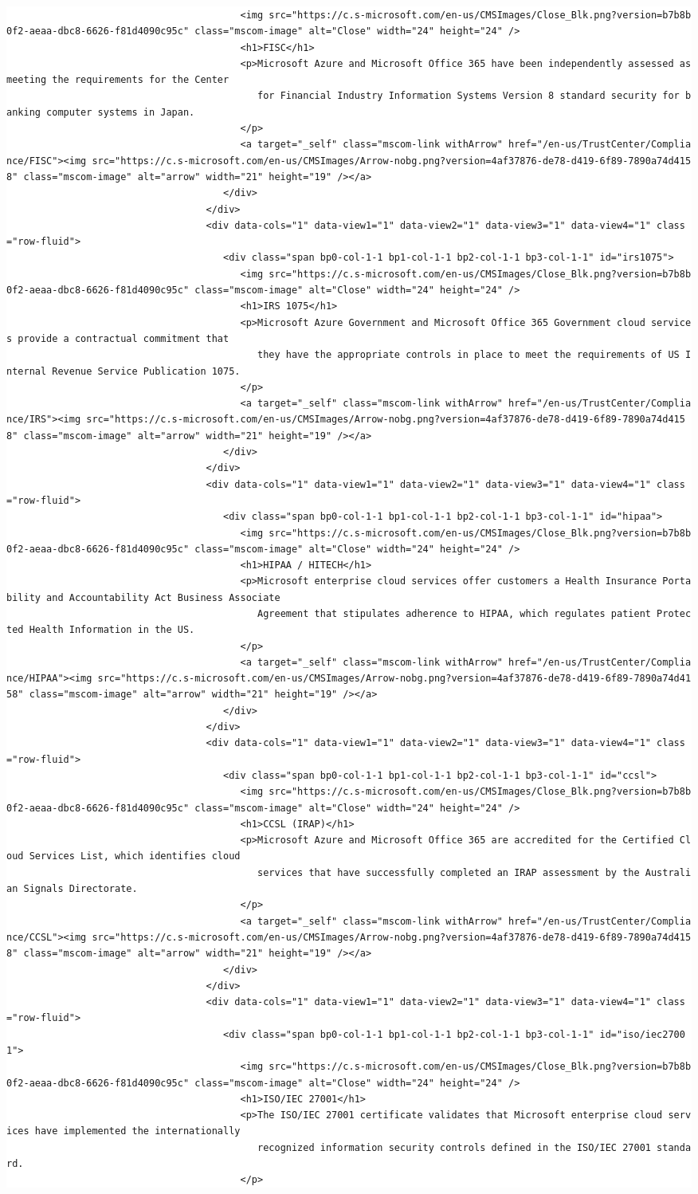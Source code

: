                                              <img src="https://c.s-microsoft.com/en-us/CMSImages/Close_Blk.png?version=b7b8b0f2-aeaa-dbc8-6626-f81d4090c95c" class="mscom-image" alt="Close" width="24" height="24" />
                                             <h1>FISC</h1>
                                             <p>Microsoft Azure and Microsoft Office 365 have been independently assessed as meeting the requirements for the Center
                                                for Financial Industry Information Systems Version 8 standard security for banking computer systems in Japan. 
                                             </p>
                                             <a target="_self" class="mscom-link withArrow" href="/en-us/TrustCenter/Compliance/FISC"><img src="https://c.s-microsoft.com/en-us/CMSImages/Arrow-nobg.png?version=4af37876-de78-d419-6f89-7890a74d4158" class="mscom-image" alt="arrow" width="21" height="19" /></a>
                                          </div>
                                       </div>
                                       <div data-cols="1" data-view1="1" data-view2="1" data-view3="1" data-view4="1" class="row-fluid">
                                          <div class="span bp0-col-1-1 bp1-col-1-1 bp2-col-1-1 bp3-col-1-1" id="irs1075">
                                             <img src="https://c.s-microsoft.com/en-us/CMSImages/Close_Blk.png?version=b7b8b0f2-aeaa-dbc8-6626-f81d4090c95c" class="mscom-image" alt="Close" width="24" height="24" />
                                             <h1>IRS 1075</h1>
                                             <p>Microsoft Azure Government and Microsoft Office 365 Government cloud services provide a contractual commitment that
                                                they have the appropriate controls in place to meet the requirements of US Internal Revenue Service Publication 1075.
                                             </p>
                                             <a target="_self" class="mscom-link withArrow" href="/en-us/TrustCenter/Compliance/IRS"><img src="https://c.s-microsoft.com/en-us/CMSImages/Arrow-nobg.png?version=4af37876-de78-d419-6f89-7890a74d4158" class="mscom-image" alt="arrow" width="21" height="19" /></a>
                                          </div>
                                       </div>
                                       <div data-cols="1" data-view1="1" data-view2="1" data-view3="1" data-view4="1" class="row-fluid">
                                          <div class="span bp0-col-1-1 bp1-col-1-1 bp2-col-1-1 bp3-col-1-1" id="hipaa">
                                             <img src="https://c.s-microsoft.com/en-us/CMSImages/Close_Blk.png?version=b7b8b0f2-aeaa-dbc8-6626-f81d4090c95c" class="mscom-image" alt="Close" width="24" height="24" />
                                             <h1>HIPAA / HITECH</h1>
                                             <p>Microsoft enterprise cloud services offer customers a Health Insurance Portability and Accountability Act Business Associate
                                                Agreement that stipulates adherence to HIPAA, which regulates patient Protected Health Information in the US. 
                                             </p>
                                             <a target="_self" class="mscom-link withArrow" href="/en-us/TrustCenter/Compliance/HIPAA"><img src="https://c.s-microsoft.com/en-us/CMSImages/Arrow-nobg.png?version=4af37876-de78-d419-6f89-7890a74d4158" class="mscom-image" alt="arrow" width="21" height="19" /></a>
                                          </div>
                                       </div>
                                       <div data-cols="1" data-view1="1" data-view2="1" data-view3="1" data-view4="1" class="row-fluid">
                                          <div class="span bp0-col-1-1 bp1-col-1-1 bp2-col-1-1 bp3-col-1-1" id="ccsl">
                                             <img src="https://c.s-microsoft.com/en-us/CMSImages/Close_Blk.png?version=b7b8b0f2-aeaa-dbc8-6626-f81d4090c95c" class="mscom-image" alt="Close" width="24" height="24" />
                                             <h1>CCSL (IRAP)</h1>
                                             <p>Microsoft Azure and Microsoft Office 365 are accredited for the Certified Cloud Services List, which identifies cloud
                                                services that have successfully completed an IRAP assessment by the Australian Signals Directorate.
                                             </p>
                                             <a target="_self" class="mscom-link withArrow" href="/en-us/TrustCenter/Compliance/CCSL"><img src="https://c.s-microsoft.com/en-us/CMSImages/Arrow-nobg.png?version=4af37876-de78-d419-6f89-7890a74d4158" class="mscom-image" alt="arrow" width="21" height="19" /></a>
                                          </div>
                                       </div>
                                       <div data-cols="1" data-view1="1" data-view2="1" data-view3="1" data-view4="1" class="row-fluid">
                                          <div class="span bp0-col-1-1 bp1-col-1-1 bp2-col-1-1 bp3-col-1-1" id="iso/iec27001">
                                             <img src="https://c.s-microsoft.com/en-us/CMSImages/Close_Blk.png?version=b7b8b0f2-aeaa-dbc8-6626-f81d4090c95c" class="mscom-image" alt="Close" width="24" height="24" />
                                             <h1>ISO/IEC 27001</h1>
                                             <p>The ISO/IEC 27001 certificate validates that Microsoft enterprise cloud services have implemented the internationally
                                                recognized information security controls defined in the ISO/IEC 27001 standard.
                                             </p>